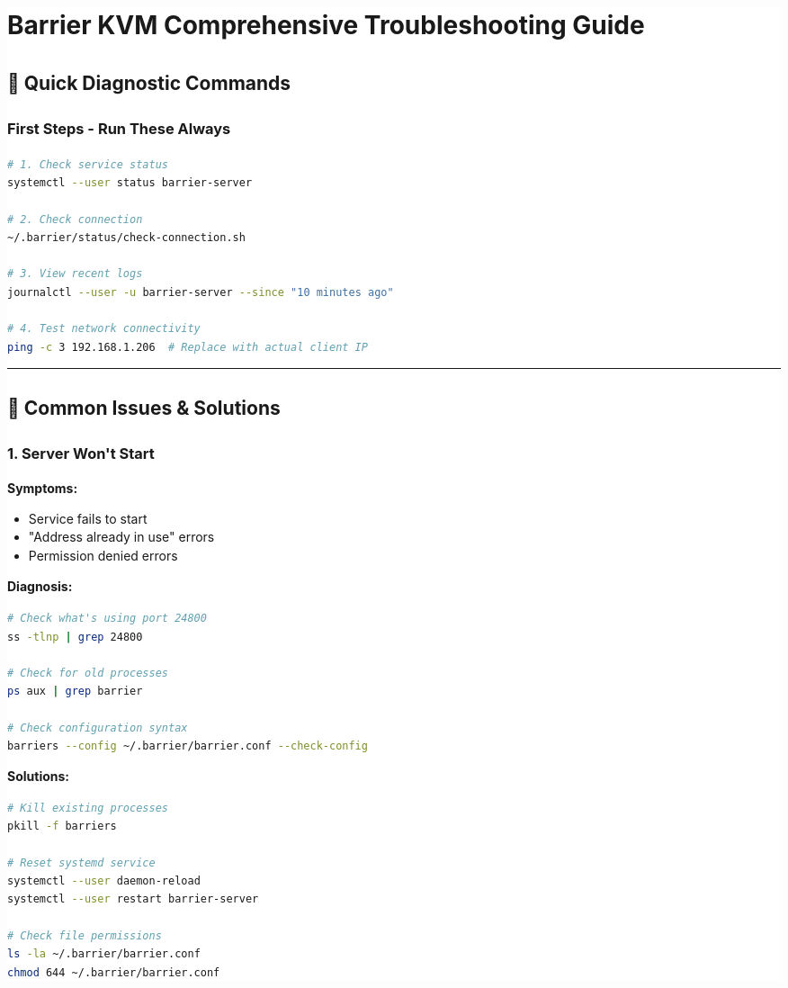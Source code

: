 # Barrier KVM Comprehensive Troubleshooting Guide

## 🔧 Quick Diagnostic Commands

### First Steps - Run These Always
```bash
# 1. Check service status
systemctl --user status barrier-server

# 2. Check connection
~/.barrier/status/check-connection.sh

# 3. View recent logs
journalctl --user -u barrier-server --since "10 minutes ago"

# 4. Test network connectivity
ping -c 3 192.168.1.206  # Replace with actual client IP
```

---

## 🚨 Common Issues & Solutions

### 1. Server Won't Start

**Symptoms:**
- Service fails to start
- "Address already in use" errors
- Permission denied errors

**Diagnosis:**
```bash
# Check what's using port 24800
ss -tlnp | grep 24800

# Check for old processes
ps aux | grep barrier

# Check configuration syntax
barriers --config ~/.barrier/barrier.conf --check-config
```

**Solutions:**
```bash
# Kill existing processes
pkill -f barriers

# Reset systemd service
systemctl --user daemon-reload
systemctl --user restart barrier-server

# Check file permissions
ls -la ~/.barrier/barrier.conf
chmod 644 ~/.barrier/barrier.conf
```
